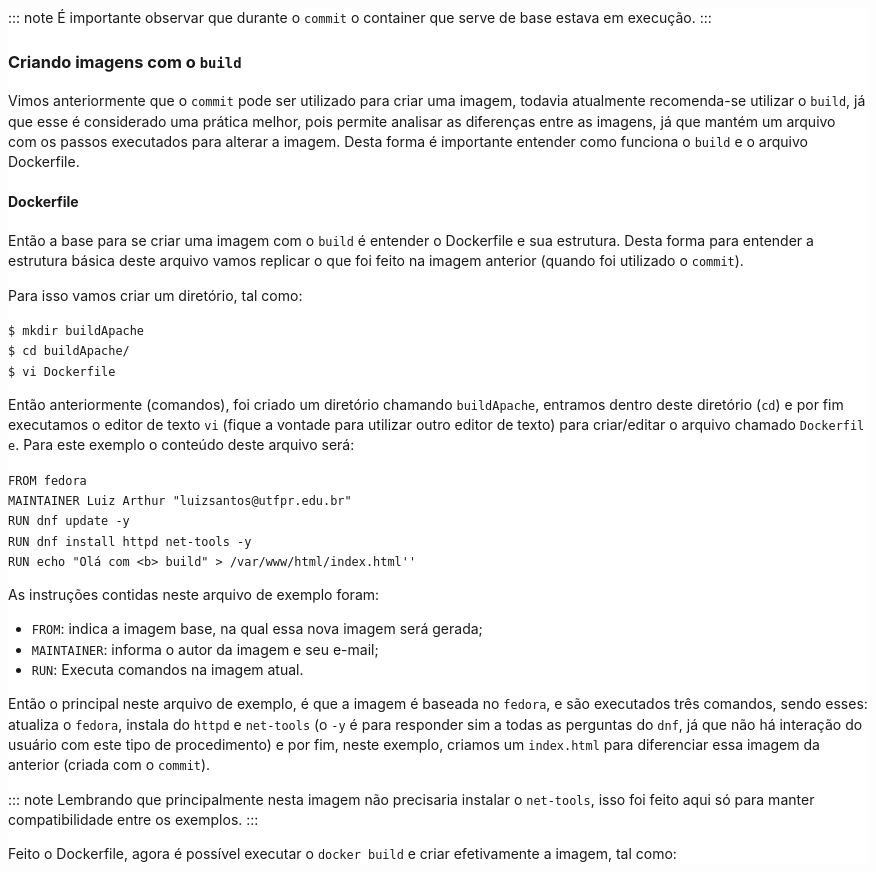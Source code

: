 ::: note
É importante observar que durante o ``commit`` o container que serve de base estava em execução.
:::


### Criando imagens com o ``build``

Vimos anteriormente que o ``commit`` pode ser utilizado para criar uma imagem, todavia atualmente recomenda-se utilizar o ``build``, já que esse é considerado uma prática melhor, pois permite analisar as diferenças entre as imagens, já que mantém um arquivo com os passos executados para alterar a imagem. Desta forma é importante entender como funciona o ``build`` e o arquivo Dockerfile.

#### Dockerfile

Então a base para se criar uma imagem com o ``build`` é entender o Dockerfile e sua estrutura. Desta forma para entender a estrutura básica deste arquivo vamos replicar o que foi feito na imagem anterior (quando foi utilizado o ``commit``).

Para isso vamos criar um diretório, tal como:

```console
$ mkdir buildApache
$ cd buildApache/
$ vi Dockerfile
```

Então anteriormente (comandos), foi criado um diretório chamando ``buildApache``, entramos dentro deste diretório (``cd``) e por fim executamos o editor de texto ``vi`` (fique a vontade para utilizar outro editor de texto) para criar/editar o arquivo chamado ``Dockerfile``. Para este exemplo o conteúdo deste arquivo será:

```console
FROM fedora
MAINTAINER Luiz Arthur "luizsantos@utfpr.edu.br"
RUN dnf update -y
RUN dnf install httpd net-tools -y
RUN echo "Olá com <b> build" > /var/www/html/index.html''
```

As instruções contidas neste arquivo de exemplo foram:

* ``FROM``: indica a imagem base, na qual essa nova imagem será gerada;
* ``MAINTAINER``: informa o autor da imagem e seu e-mail;
* ``RUN``: Executa comandos na imagem atual.

Então o principal neste arquivo de exemplo, é que a imagem é baseada no ``fedora``, e são executados três comandos, sendo esses: atualiza o ``fedora``, instala do ``httpd`` e ``net-tools`` (o ``-y`` é para responder sim a todas as perguntas do ``dnf``, já que não há interação do usuário com este tipo de procedimento) e por fim, neste exemplo, criamos um ``index.html`` para diferenciar essa imagem da anterior (criada com o ``commit``).

::: note
Lembrando que principalmente nesta imagem não precisaria instalar o ``net-tools``, isso foi feito aqui só para manter compatibilidade entre os exemplos.
:::

Feito o Dockerfile, agora é possível executar o ``docker build`` e criar efetivamente a imagem, tal como:
